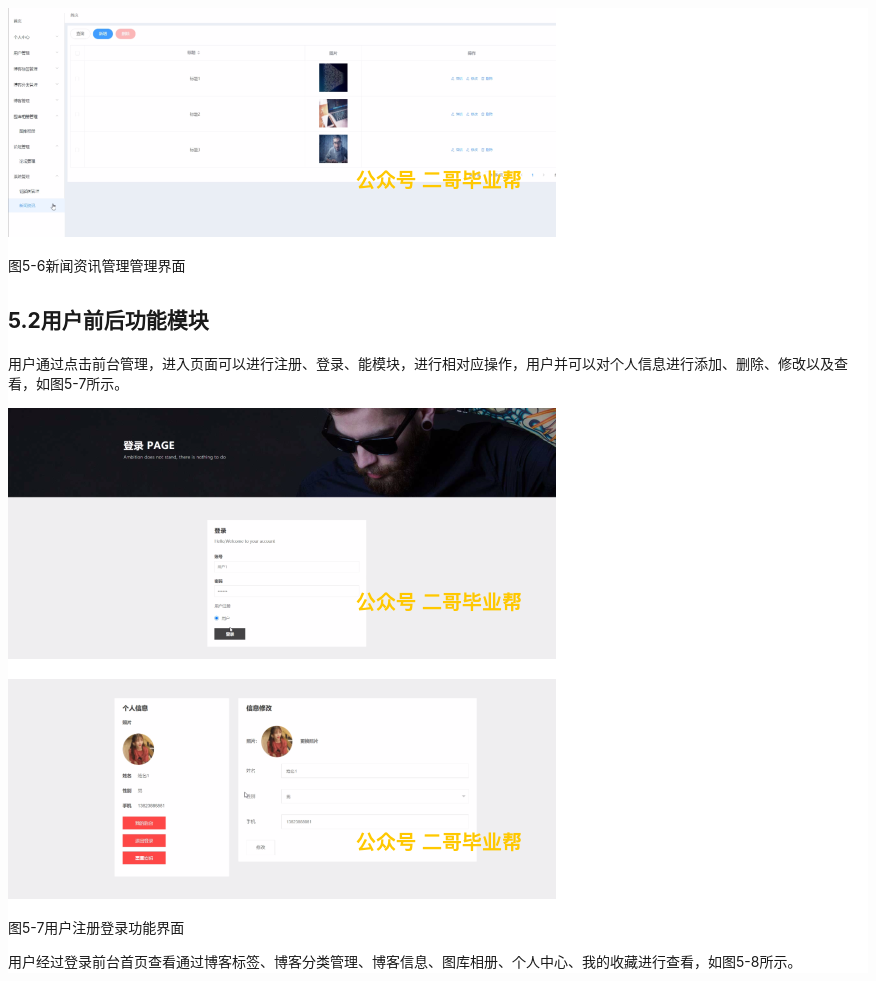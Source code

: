 ![](/md/blog.013.png)

图5-6新闻资讯管理管理界面


## 5.2用户前后功能模块
用户通过点击前台管理，进入页面可以进行注册、登录、能模块，进行相对应操作，用户并可以对个人信息进行添加、删除、修改以及查看，如图5-7所示。

![](/md/blog.014.png)

![](/md/blog.015.png)

图5-7用户注册登录功能界面

用户经过登录前台首页查看通过博客标签、博客分类管理、博客信息、图库相册、个人中心、我的收藏进行查看，如图5-8所示。
